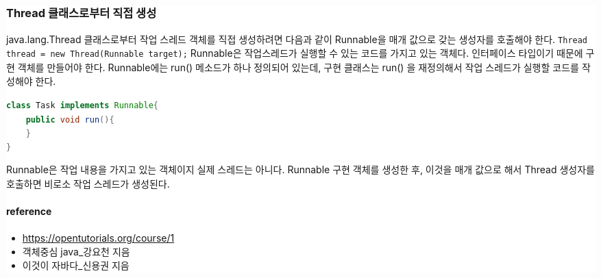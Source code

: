 ### Thread 클래스로부터 직접 생성

java.lang.Thread 클래스로부터 작업 스레드 객체를 직접 생성하려면 다음과 같이 Runnable을 매개 값으로 갖는 생성자를 호출해야 한다.
`Thread thread = new Thread(Runnable target);`
Runnable은 작업스레드가 실행할 수 있는 코드를 가지고 있는 객체다. 인터페이스 타입이기 때문에 구현 객체를 만들어야 한다. Runnable에는 run() 메소드가 하나 정의되어 있는데, 구현 클래스는 run() 을 재정의해서 작업 스레드가 실행할 코드를 작성해야 한다.

```java
class Task implements Runnable{
	public void run(){
	}
}
```

Runnable은 작업 내용을 가지고 있는 객체이지 실제 스레드는 아니다. Runnable 구현 객체를 생성한 후, 이것을 매개 값으로 해서 Thread 생성자를 호출하면 비로소 작업 스레드가 생성된다.

#### reference

- <https://opentutorials.org/course/1>
- 객체중심 java_강요천 지음
- 이것이 자바다_신용권 지음

<iframe src="https://qssdev.tistory.com/api" id="editEntry" style="max-width: 100%; position: absolute; width: 1px; height: 1px; left: -100px; top: -100px;"></ifr
